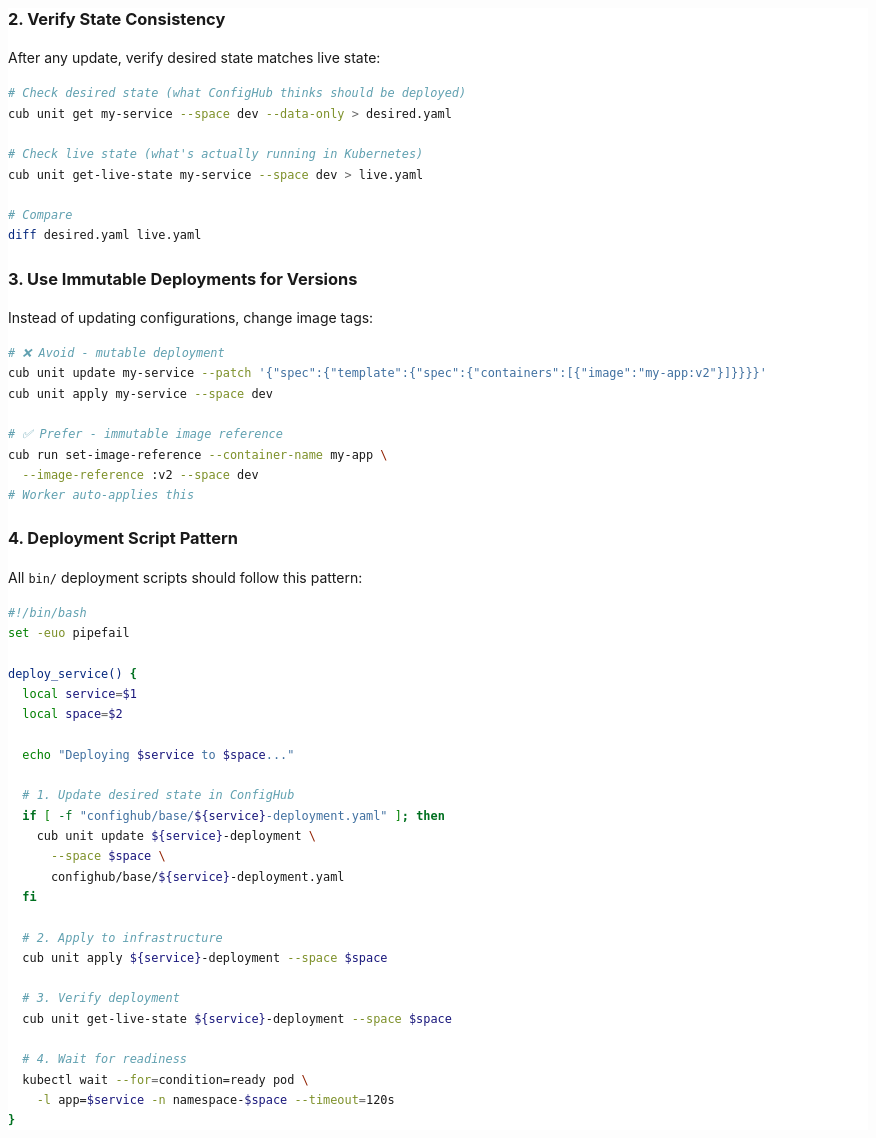 ### 2. Verify State Consistency

After any update, verify desired state matches live state:

```bash
# Check desired state (what ConfigHub thinks should be deployed)
cub unit get my-service --space dev --data-only > desired.yaml

# Check live state (what's actually running in Kubernetes)
cub unit get-live-state my-service --space dev > live.yaml

# Compare
diff desired.yaml live.yaml
```

### 3. Use Immutable Deployments for Versions

Instead of updating configurations, change image tags:

```bash
# ❌ Avoid - mutable deployment
cub unit update my-service --patch '{"spec":{"template":{"spec":{"containers":[{"image":"my-app:v2"}]}}}}'
cub unit apply my-service --space dev

# ✅ Prefer - immutable image reference
cub run set-image-reference --container-name my-app \
  --image-reference :v2 --space dev
# Worker auto-applies this
```

### 4. Deployment Script Pattern

All `bin/` deployment scripts should follow this pattern:

```bash
#!/bin/bash
set -euo pipefail

deploy_service() {
  local service=$1
  local space=$2

  echo "Deploying $service to $space..."

  # 1. Update desired state in ConfigHub
  if [ -f "confighub/base/${service}-deployment.yaml" ]; then
    cub unit update ${service}-deployment \
      --space $space \
      confighub/base/${service}-deployment.yaml
  fi

  # 2. Apply to infrastructure
  cub unit apply ${service}-deployment --space $space

  # 3. Verify deployment
  cub unit get-live-state ${service}-deployment --space $space

  # 4. Wait for readiness
  kubectl wait --for=condition=ready pod \
    -l app=$service -n namespace-$space --timeout=120s
}
```
